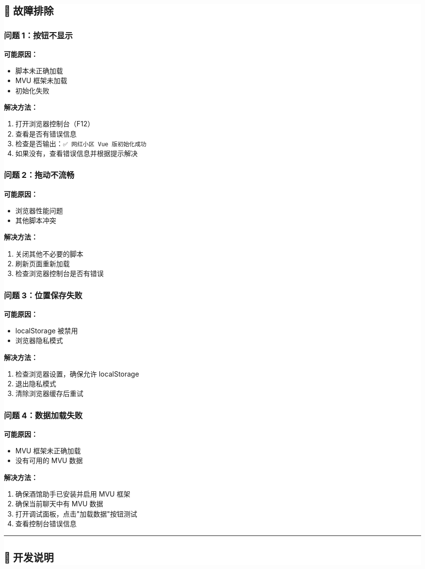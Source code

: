 ## 🐛 故障排除

### 问题 1：按钮不显示

**可能原因：**
- 脚本未正确加载
- MVU 框架未加载
- 初始化失败

**解决方法：**
1. 打开浏览器控制台（F12）
2. 查看是否有错误信息
3. 检查是否输出：`✅ 网红小区 Vue 版初始化成功`
4. 如果没有，查看错误信息并根据提示解决

### 问题 2：拖动不流畅

**可能原因：**
- 浏览器性能问题
- 其他脚本冲突

**解决方法：**
1. 关闭其他不必要的脚本
2. 刷新页面重新加载
3. 检查浏览器控制台是否有错误

### 问题 3：位置保存失败

**可能原因：**
- localStorage 被禁用
- 浏览器隐私模式

**解决方法：**
1. 检查浏览器设置，确保允许 localStorage
2. 退出隐私模式
3. 清除浏览器缓存后重试

### 问题 4：数据加载失败

**可能原因：**
- MVU 框架未正确加载
- 没有可用的 MVU 数据

**解决方法：**
1. 确保酒馆助手已安装并启用 MVU 框架
2. 确保当前聊天中有 MVU 数据
3. 打开调试面板，点击"加载数据"按钮测试
4. 查看控制台错误信息

---

## 📝 开发说明
